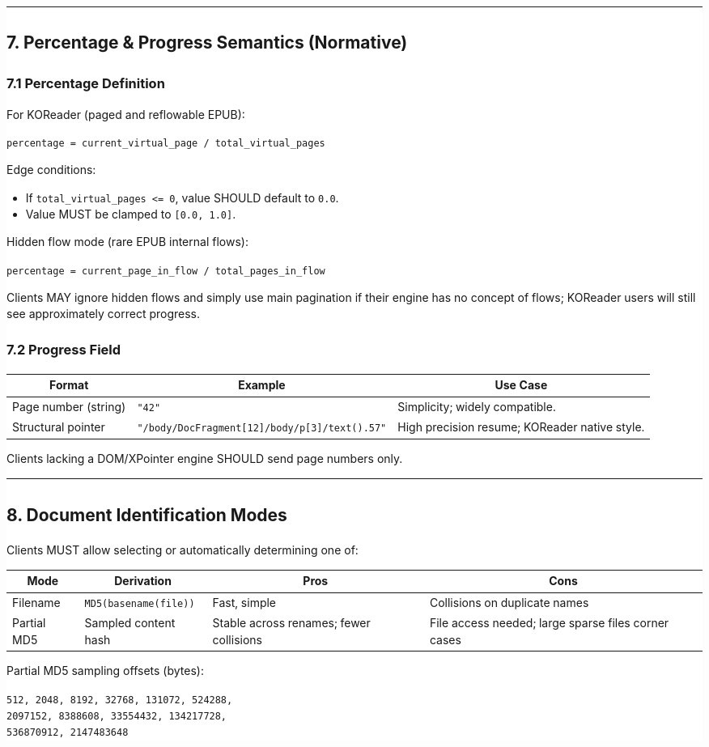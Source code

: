 ```json
```

---

## 7. Percentage & Progress Semantics (Normative)

### 7.1 Percentage Definition

For KOReader (paged and reflowable EPUB):

```
percentage = current_virtual_page / total_virtual_pages
```

Edge conditions:
- If `total_virtual_pages <= 0`, value SHOULD default to `0.0`.
- Value MUST be clamped to `[0.0, 1.0]`.

Hidden flow mode (rare EPUB internal flows):
```
percentage = current_page_in_flow / total_pages_in_flow
```

Clients MAY ignore hidden flows and simply use main pagination if their engine has no concept of flows; KOReader users will still see approximately correct progress.

### 7.2 Progress Field

| Format | Example | Use Case |
|--------|---------|----------|
| Page number (string) | `"42"` | Simplicity; widely compatible. |
| Structural pointer | `"/body/DocFragment[12]/body/p[3]/text().57"` | High precision resume; KOReader native style. |

Clients lacking a DOM/XPointer engine SHOULD send page numbers only.

---

## 8. Document Identification Modes

Clients MUST allow selecting or automatically determining one of:

| Mode | Derivation | Pros | Cons |
|------|------------|------|------|
| Filename | `MD5(basename(file))` | Fast, simple | Collisions on duplicate names |
| Partial MD5 | Sampled content hash | Stable across renames; fewer collisions | File access needed; large sparse files corner cases |

Partial MD5 sampling offsets (bytes):
```
512, 2048, 8192, 32768, 131072, 524288,
2097152, 8388608, 33554432, 134217728,
536870912, 2147483648
```

